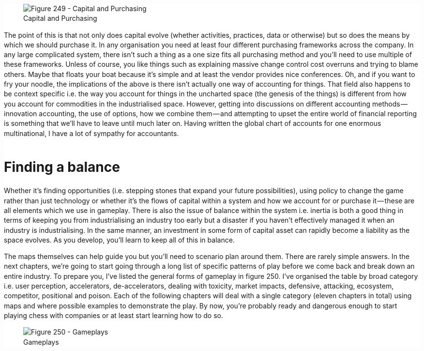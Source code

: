 <figure>
<img src="1_7HhXBgQveTpI9utF2CmKVg.jpeg" alt="Figure 249 - Capital and Purchasing" />
<figcaption>Capital and Purchasing</figcaption>
</figure>

The point of this is that not only does capital evolve (whether activities, practices, data or otherwise) but so does the means by which we should purchase it. In any organisation you need at least four different purchasing frameworks across the company. In any large complicated system, there isn’t such a thing as a one size fits all purchasing method and you’ll need to use multiple of these frameworks. Unless of course, you like things such as explaining massive change control cost overruns and trying to blame others. Maybe that floats your boat because it’s simple and at least the vendor provides nice conferences. Oh, and if you want to fry your noodle, the implications of the above is there isn’t actually one way of accounting for things. That field also happens to be context specific i.e. the way you account for things in the uncharted space (the genesis of the things) is different from how you account for commodities in the industrialised space. However, getting into discussions on different accounting methods — innovation accounting, the use of options, how we combine them — and attempting to upset the entire world of financial reporting is something that we’ll have to leave until much later on. Having written the global chart of accounts for one enormous multinational, I have a lot of sympathy for accountants.

# Finding a balance

Whether it’s finding opportunities (i.e. stepping stones that expand your future possibilities), using policy to change the game rather than just technology or whether it’s the flows of capital within a system and how we account for or purchase it — these are all elements which we use in gameplay. There is also the issue of balance within the system i.e. inertia is both a good thing in terms of keeping you from industrialising an industry too early but a disaster if you haven’t effectively managed it when an industry is industrialising. In the same manner, an investment in some form of capital asset can rapidly become a liability as the space evolves. As you develop, you’ll learn to keep all of this in balance.  

The maps themselves can help guide you but you’ll need to scenario plan around them. There are rarely simple answers. In the next chapters, we’re going to start going through a long list of specific patterns of play before we come back and break down an entire industry. To prepare you, I’ve listed the general forms of gameplay in figure 250. I’ve organised the table by broad category i.e. user perception, accelerators, de-accelerators, dealing with toxicity, market impacts, defensive, attacking, ecosystem, competitor, positional and poison. Each of the following chapters will deal with a single category (eleven chapters in total) using maps and where possible examples to demonstrate the play. By now, you’re probably ready and dangerous enough to start playing chess with companies or at least start learning how to do so.  

<figure>
<img src="1_d_TRUXLcc9nF6GLyMmleyw.jpeg" alt="Figure 250 - Gameplays" />
<figcaption>Gameplays</figcaption>
</figure>
